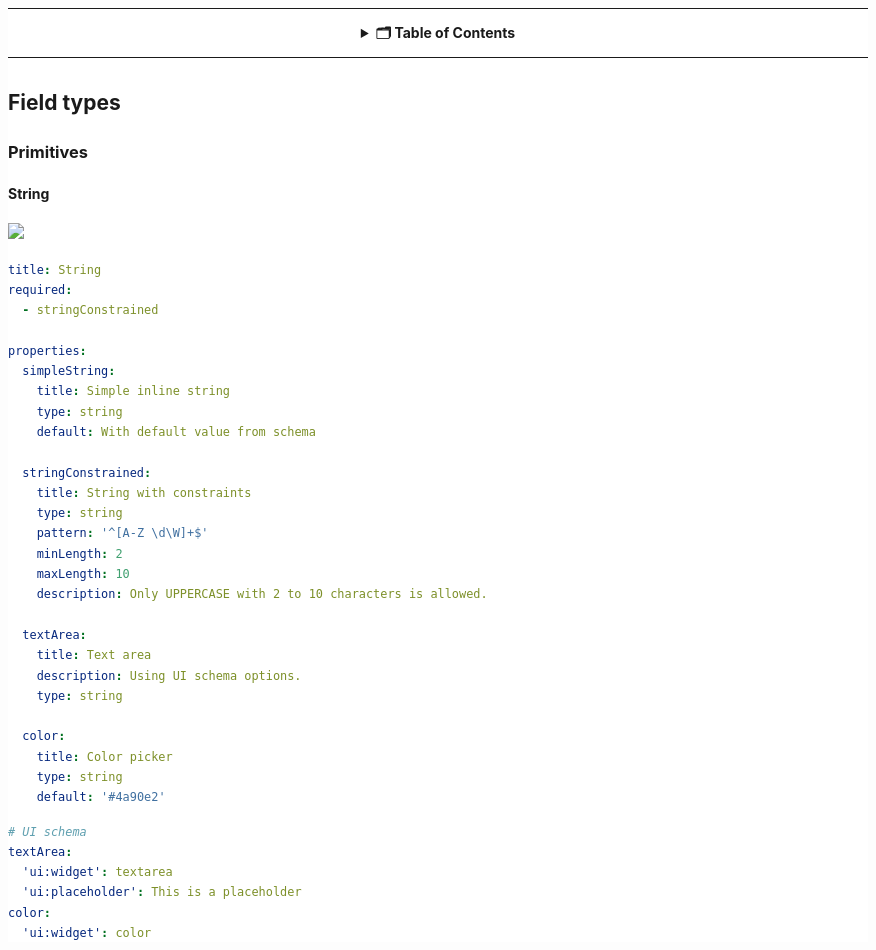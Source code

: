 </div>

---

<details><summary  align="center"><strong>🗂️ Table of Contents</strong></summary></details>

---

## Field types

### Primitives

#### String

![](https://ik.imagekit.io/jc0/jsfe/design/screenshots/fields/string_kWHRZlCmX.png?updatedAt=1695289199793)

```yaml
title: String
required:
  - stringConstrained

properties:
  simpleString:
    title: Simple inline string
    type: string
    default: With default value from schema

  stringConstrained:
    title: String with constraints
    type: string
    pattern: '^[A-Z \d\W]+$'
    minLength: 2
    maxLength: 10
    description: Only UPPERCASE with 2 to 10 characters is allowed.

  textArea:
    title: Text area
    description: Using UI schema options.
    type: string

  color:
    title: Color picker
    type: string
    default: '#4a90e2'
```

```yaml
# UI schema
textArea:
  'ui:widget': textarea
  'ui:placeholder': This is a placeholder
color:
  'ui:widget': color
```
